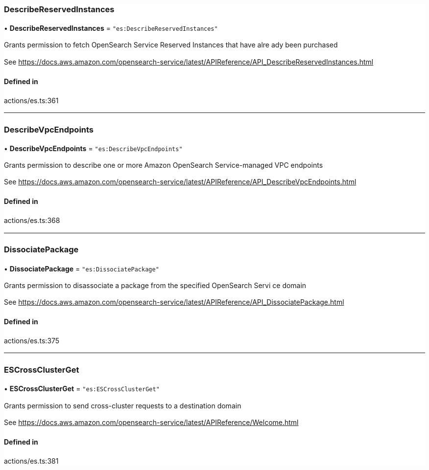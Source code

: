 ### DescribeReservedInstances

• **DescribeReservedInstances** = ``"es:DescribeReservedInstances"``

Grants permission to fetch OpenSearch Service Reserved Instances that have alre
ady been purchased

See https://docs.aws.amazon.com/opensearch-service/latest/APIReference/API_DescribeReservedInstances.html

#### Defined in

actions/es.ts:361

___

### DescribeVpcEndpoints

• **DescribeVpcEndpoints** = ``"es:DescribeVpcEndpoints"``

Grants permission to describe one or more Amazon OpenSearch Service-managed VPC
endpoints

See https://docs.aws.amazon.com/opensearch-service/latest/APIReference/API_DescribeVpcEndpoints.html

#### Defined in

actions/es.ts:368

___

### DissociatePackage

• **DissociatePackage** = ``"es:DissociatePackage"``

Grants permission to disassociate a package from the specified OpenSearch Servi
ce domain

See https://docs.aws.amazon.com/opensearch-service/latest/APIReference/API_DissociatePackage.html

#### Defined in

actions/es.ts:375

___

### ESCrossClusterGet

• **ESCrossClusterGet** = ``"es:ESCrossClusterGet"``

Grants permission to send cross-cluster requests to a destination domain

See https://docs.aws.amazon.com/opensearch-service/latest/APIReference/Welcome.html

#### Defined in

actions/es.ts:381
